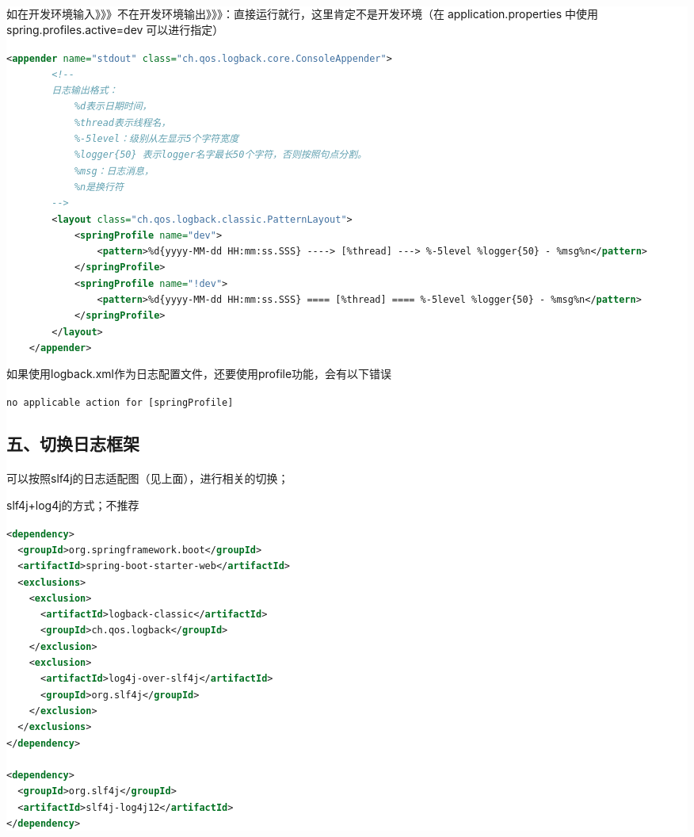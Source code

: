 如在开发环境输入》》》不在开发环境输出》》》：直接运行就行，这里肯定不是开发环境（在 application.properties 中使用 spring.profiles.active=dev 可以进行指定）

```xml
<appender name="stdout" class="ch.qos.logback.core.ConsoleAppender">
        <!--
        日志输出格式：
			%d表示日期时间，
			%thread表示线程名，
			%-5level：级别从左显示5个字符宽度
			%logger{50} 表示logger名字最长50个字符，否则按照句点分割。 
			%msg：日志消息，
			%n是换行符
        -->
        <layout class="ch.qos.logback.classic.PatternLayout">
            <springProfile name="dev">
                <pattern>%d{yyyy-MM-dd HH:mm:ss.SSS} ----> [%thread] ---> %-5level %logger{50} - %msg%n</pattern>
            </springProfile>
            <springProfile name="!dev">
                <pattern>%d{yyyy-MM-dd HH:mm:ss.SSS} ==== [%thread] ==== %-5level %logger{50} - %msg%n</pattern>
            </springProfile>
        </layout>
    </appender>
```



如果使用logback.xml作为日志配置文件，还要使用profile功能，会有以下错误

 `no applicable action for [springProfile]`

## 五、切换日志框架

可以按照slf4j的日志适配图（见上面），进行相关的切换；

slf4j+log4j的方式；不推荐

```xml
<dependency>
  <groupId>org.springframework.boot</groupId>
  <artifactId>spring-boot-starter-web</artifactId>
  <exclusions>
    <exclusion>
      <artifactId>logback-classic</artifactId>
      <groupId>ch.qos.logback</groupId>
    </exclusion>
    <exclusion>
      <artifactId>log4j-over-slf4j</artifactId>
      <groupId>org.slf4j</groupId>
    </exclusion>
  </exclusions>
</dependency>

<dependency>
  <groupId>org.slf4j</groupId>
  <artifactId>slf4j-log4j12</artifactId>
</dependency>

```

